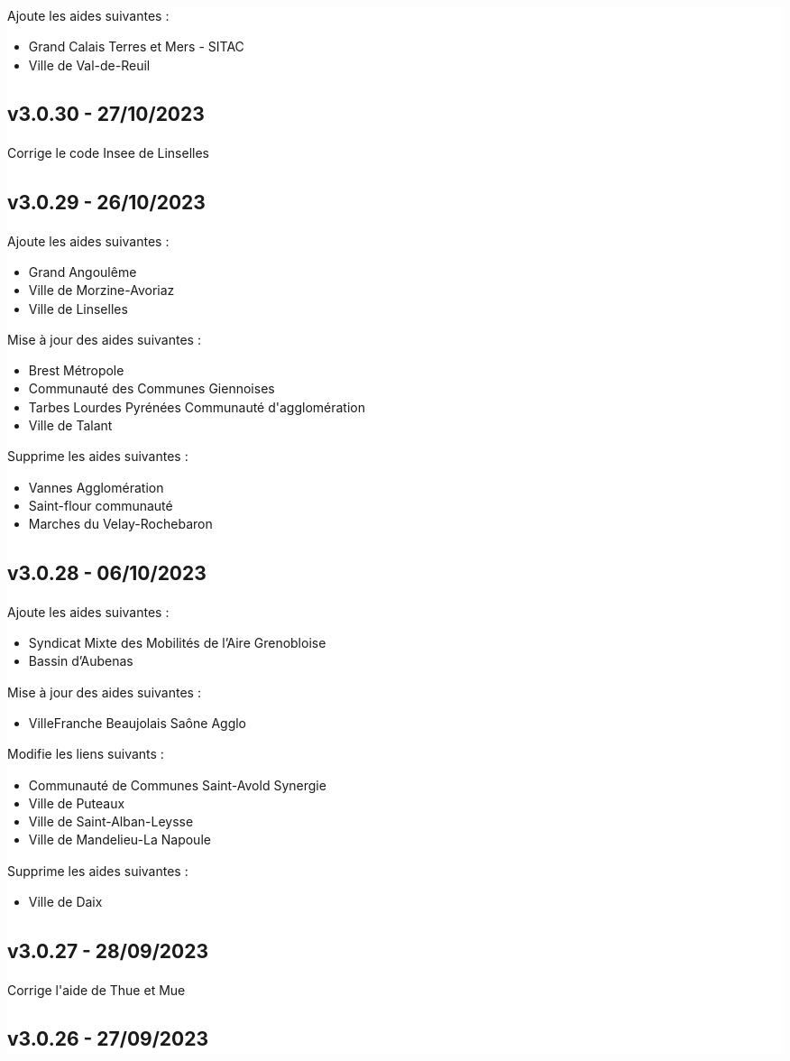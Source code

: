 Ajoute les aides suivantes :

- Grand Calais Terres et Mers - SITAC
- Ville de Val-de-Reuil

## v3.0.30 - 27/10/2023

Corrige le code Insee de Linselles

## v3.0.29 - 26/10/2023

Ajoute les aides suivantes :

- Grand Angoulême
- Ville de Morzine-Avoriaz
- Ville de Linselles

Mise à jour des aides suivantes :

- Brest Métropole
- Communauté des Communes Giennoises
- Tarbes Lourdes Pyrénées Communauté d'agglomération
- Ville de Talant

Supprime les aides suivantes :

- Vannes Agglomération
- Saint-flour communauté
- Marches du Velay-Rochebaron

## v3.0.28 - 06/10/2023

Ajoute les aides suivantes :

- Syndicat Mixte des Mobilités de l’Aire Grenobloise
- Bassin d’Aubenas

Mise à jour des aides suivantes :

- VilleFranche Beaujolais Saône Agglo

Modifie les liens suivants :

- Communauté de Communes Saint-Avold Synergie
- Ville de Puteaux
- Ville de Saint-Alban-Leysse
- Ville de Mandelieu-La Napoule

Supprime les aides suivantes :

- Ville de Daix

## v3.0.27 - 28/09/2023

Corrige l'aide de Thue et Mue

## v3.0.26 - 27/09/2023
